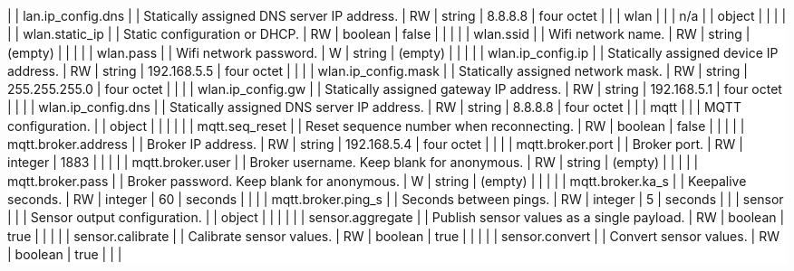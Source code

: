 |         | lan.ip_config.dns        |        | Statically assigned DNS server IP address.                 | RW     | string     | 8.8.8.8                                 | four octet                                                                                            |   |
| wlan    |                          |        | n/a                                                        |        | object     |                                         |                                                                                                       |   |
|         | wlan.static_ip           |        | Static configuration or DHCP.                              | RW     | boolean    | false                                   |                                                                                                       |   |
|         | wlan.ssid                |        | Wifi network name.                                         | RW     | string     | (empty)                                 |                                                                                                       |   |
|         | wlan.pass                |        | Wifi network password.                                     | W      | string     | (empty)                                 |                                                                                                       |   |
|         | wlan.ip_config.ip        |        | Statically assigned device IP address.                     | RW     | string     | 192.168.5.5                             | four octet                                                                                            |   |
|         | wlan.ip_config.mask      |        | Statically assigned network mask.                          | RW     | string     | 255.255.255.0                           | four octet                                                                                            |   |
|         | wlan.ip_config.gw        |        | Statically assigned gateway IP address.                    | RW     | string     | 192.168.5.1                             | four octet                                                                                            |   |
|         | wlan.ip_config.dns       |        | Statically assigned DNS server IP address.                 | RW     | string     | 8.8.8.8                                 | four octet                                                                                            |   |
| mqtt    |                          |        | MQTT configuration.                                        |        | object     |                                         |                                                                                                       |   |
|         | mqtt.seq_reset           |        | Reset sequence number when reconnecting.                   | RW     | boolean    | false                                   |                                                                                                       |   |
|         | mqtt.broker.address      |        | Broker IP address.                                         | RW     | string     | 192.168.5.4                             | four octet                                                                                            |   |
|         | mqtt.broker.port         |        | Broker port.                                               | RW     | integer    | 1883                                    |                                                                                                       |   |
|         | mqtt.broker.user         |        | Broker username. Keep blank for anonymous.                 | RW     | string     | (empty)                                 |                                                                                                       |   |
|         | mqtt.broker.pass         |        | Broker password. Keep blank for anonymous.                 | W      | string     | (empty)                                 |                                                                                                       |   |
|         | mqtt.broker.ka_s         |        | Keepalive seconds.                                         | RW     | integer    | 60                                      | seconds                                                                                               |   |
|         | mqtt.broker.ping_s       |        | Seconds between pings.                                     | RW     | integer    | 5                                       | seconds                                                                                               |   |
| sensor  |                          |        | Sensor output configuration.                               |        | object     |                                         |                                                                                                       |   |
|         | sensor.aggregate         |        | Publish sensor values as a single payload.                 | RW     | boolean    | true                                    |                                                                                                       |   |
|         | sensor.calibrate         |        | Calibrate sensor values.                                   | RW     | boolean    | true                                    |                                                                                                       |   |
|         | sensor.convert           |        | Convert sensor values.                                     | RW     | boolean    | true                                    |                                                                                                       |   |